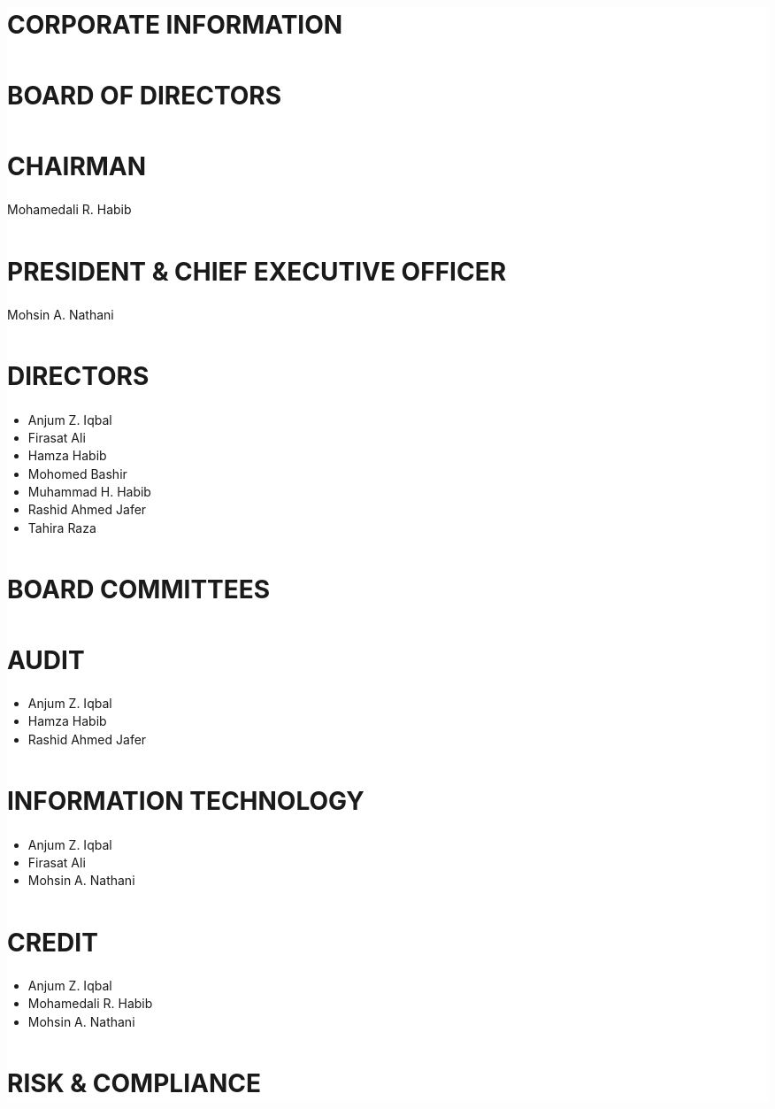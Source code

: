 # CORPORATE INFORMATION

# BOARD OF DIRECTORS

# CHAIRMAN

Mohamedali R. Habib

# PRESIDENT & CHIEF EXECUTIVE OFFICER

Mohsin A. Nathani

# DIRECTORS

- Anjum Z. Iqbal
- Firasat Ali
- Hamza Habib
- Mohomed Bashir
- Muhammad H. Habib
- Rashid Ahmed Jafer
- Tahira Raza

# BOARD COMMITTEES

# AUDIT

- Anjum Z. Iqbal
- Hamza Habib
- Rashid Ahmed Jafer

# INFORMATION TECHNOLOGY

- Anjum Z. Iqbal
- Firasat Ali
- Mohsin A. Nathani

# CREDIT

- Anjum Z. Iqbal
- Mohamedali R. Habib
- Mohsin A. Nathani

# RISK & COMPLIANCE
